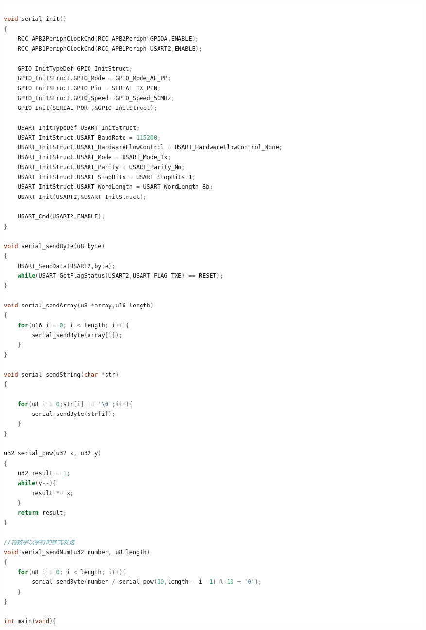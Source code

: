 ```c

void serial_init()
{
	RCC_APB2PeriphClockCmd(RCC_APB2Periph_GPIOA,ENABLE);
	RCC_APB1PeriphClockCmd(RCC_APB1Periph_USART2,ENABLE);
	
	GPIO_InitTypeDef GPIO_InitStruct;
	GPIO_InitStruct.GPIO_Mode = GPIO_Mode_AF_PP;
	GPIO_InitStruct.GPIO_Pin = SERIAL_TX_PIN;
	GPIO_InitStruct.GPIO_Speed =GPIO_Speed_50MHz;
	GPIO_Init(SERIAL_PORT,&GPIO_InitStruct);
	
	USART_InitTypeDef USART_InitStruct;
	USART_InitStruct.USART_BaudRate = 115200;
	USART_InitStruct.USART_HardwareFlowControl = USART_HardwareFlowControl_None;
	USART_InitStruct.USART_Mode = USART_Mode_Tx;
	USART_InitStruct.USART_Parity = USART_Parity_No;
	USART_InitStruct.USART_StopBits = USART_StopBits_1;
	USART_InitStruct.USART_WordLength = USART_WordLength_8b;
	USART_Init(USART2,&USART_InitStruct);
	
	USART_Cmd(USART2,ENABLE);
}

void serial_sendByte(u8 byte)
{
	USART_SendData(USART2,byte);
	while(USART_GetFlagStatus(USART2,USART_FLAG_TXE) == RESET);
}

void serial_sendArray(u8 *array,u16 length)
{
	for(u16 i = 0; i < length; i++){
		serial_sendByte(array[i]);
	}
}

void serial_sendString(char *str)
{
	
	for(u8 i = 0;str[i] != '\0';i++){
		serial_sendByte(str[i]);
	}
}

u32 serial_pow(u32 x, u32 y)
{
	u32 result = 1;
	while(y--){
		result *= x;
	}
	return result;
}

//将数字以字符的样式发送
void serial_sendNum(u32 number, u8 length)
{
	for(u8 i = 0; i < length; i++){
		serial_sendByte(number / serial_pow(10,length - i -1) % 10 + '0');
	}
}

int main(void){
```